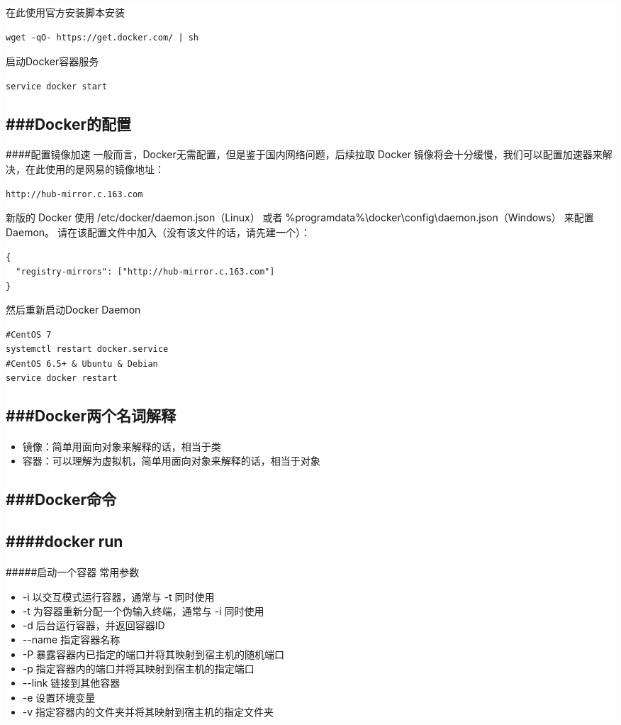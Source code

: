 在此使用官方安装脚本安装
```
wget -qO- https://get.docker.com/ | sh
```
启动Docker容器服务
```
service docker start
```

###Docker的配置
---
####配置镜像加速
一般而言，Docker无需配置，但是鉴于国内网络问题，后续拉取 Docker 镜像将会十分缓慢，我们可以配置加速器来解决，在此使用的是网易的镜像地址：
```
http://hub-mirror.c.163.com
```
新版的 Docker 使用 /etc/docker/daemon.json（Linux） 或者 %programdata%\docker\config\daemon.json（Windows） 来配置 Daemon。
请在该配置文件中加入（没有该文件的话，请先建一个）：

```
{
  "registry-mirrors": ["http://hub-mirror.c.163.com"]
}
```
然后重新启动Docker Daemon
```
#CentOS 7
systemctl restart docker.service
#CentOS 6.5+ & Ubuntu & Debian
service docker restart
```

###Docker两个名词解释
---
* 镜像：简单用面向对象来解释的话，相当于类
* 容器：可以理解为虚拟机，简单用面向对象来解释的话，相当于对象


###Docker命令
---
####docker run
---
#####启动一个容器
常用参数
* -i 以交互模式运行容器，通常与 -t 同时使用
* -t 为容器重新分配一个伪输入终端，通常与 -i 同时使用
* -d 后台运行容器，并返回容器ID
* --name 指定容器名称
* -P 暴露容器内已指定的端口并将其映射到宿主机的随机端口
* -p 指定容器内的端口并将其映射到宿主机的指定端口
* --link 链接到其他容器
* -e 设置环境变量
* -v 指定容器内的文件夹并将其映射到宿主机的指定文件夹

